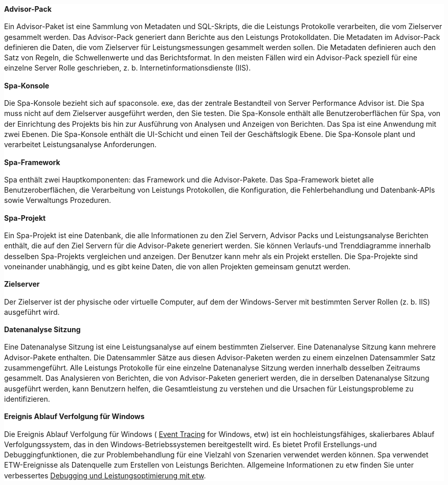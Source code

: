 **Advisor-Pack**

Ein Advisor-Paket ist eine Sammlung von Metadaten und SQL-Skripts, die die Leistungs Protokolle verarbeiten, die vom Zielserver gesammelt werden. Das Advisor-Pack generiert dann Berichte aus den Leistungs Protokolldaten. Die Metadaten im Advisor-Pack definieren die Daten, die vom Zielserver für Leistungsmessungen gesammelt werden sollen. Die Metadaten definieren auch den Satz von Regeln, die Schwellenwerte und das Berichtsformat. In den meisten Fällen wird ein Advisor-Pack speziell für eine einzelne Server Rolle geschrieben, z. b. Internetinformationsdienste (IIS).

**Spa-Konsole**

Die Spa-Konsole bezieht sich auf spaconsole. exe, das der zentrale Bestandteil von Server Performance Advisor ist. Die Spa muss nicht auf dem Zielserver ausgeführt werden, den Sie testen. Die Spa-Konsole enthält alle Benutzeroberflächen für Spa, von der Einrichtung des Projekts bis hin zur Ausführung von Analysen und Anzeigen von Berichten. Das Spa ist eine Anwendung mit zwei Ebenen. Die Spa-Konsole enthält die UI-Schicht und einen Teil der Geschäftslogik Ebene. Die Spa-Konsole plant und verarbeitet Leistungsanalyse Anforderungen.

**Spa-Framework**

Spa enthält zwei Hauptkomponenten: das Framework und die Advisor-Pakete. Das Spa-Framework bietet alle Benutzeroberflächen, die Verarbeitung von Leistungs Protokollen, die Konfiguration, die Fehlerbehandlung und Datenbank-APIs sowie Verwaltungs Prozeduren.

**Spa-Projekt**

Ein Spa-Projekt ist eine Datenbank, die alle Informationen zu den Ziel Servern, Advisor Packs und Leistungsanalyse Berichten enthält, die auf den Ziel Servern für die Advisor-Pakete generiert werden. Sie können Verlaufs-und Trenddiagramme innerhalb desselben Spa-Projekts vergleichen und anzeigen. Der Benutzer kann mehr als ein Projekt erstellen. Die Spa-Projekte sind voneinander unabhängig, und es gibt keine Daten, die von allen Projekten gemeinsam genutzt werden.

**Zielserver**

Der Zielserver ist der physische oder virtuelle Computer, auf dem der Windows-Server mit bestimmten Server Rollen (z. b. IIS) ausgeführt wird.

**Datenanalyse Sitzung**

Eine Datenanalyse Sitzung ist eine Leistungsanalyse auf einem bestimmten Zielserver. Eine Datenanalyse Sitzung kann mehrere Advisor-Pakete enthalten. Die Datensammler Sätze aus diesen Advisor-Paketen werden zu einem einzelnen Datensammler Satz zusammengeführt. Alle Leistungs Protokolle für eine einzelne Datenanalyse Sitzung werden innerhalb desselben Zeitraums gesammelt. Das Analysieren von Berichten, die von Advisor-Paketen generiert werden, die in derselben Datenanalyse Sitzung ausgeführt werden, kann Benutzern helfen, die Gesamtleistung zu verstehen und die Ursachen für Leistungsprobleme zu identifizieren.

**Ereignis Ablauf Verfolgung für Windows**

Die Ereignis Ablauf Verfolgung für Windows ( [Event Tracing](https://msdn.microsoft.com/library/windows/desktop/bb968803.aspx) for Windows, etw) ist ein hochleistungsfähiges, skalierbares Ablauf Verfolgungssystem, das in den Windows-Betriebssystemen bereitgestellt wird. Es bietet Profil Erstellungs-und Debuggingfunktionen, die zur Problembehandlung für eine Vielzahl von Szenarien verwendet werden können. Spa verwendet ETW-Ereignisse als Datenquelle zum Erstellen von Leistungs Berichten. Allgemeine Informationen zu etw finden Sie unter verbessertes [Debugging und Leistungsoptimierung mit etw](https://msdn.microsoft.com/magazine/cc163437.aspx).
